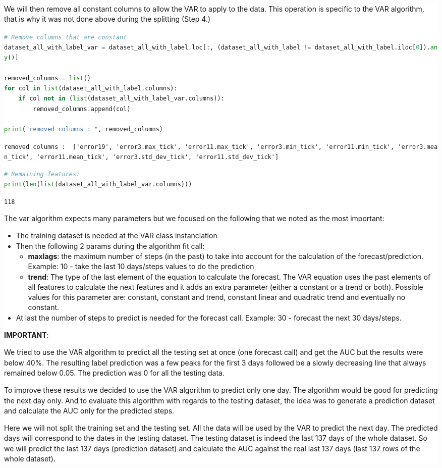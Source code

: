 We will then remove all constant columns to allow the VAR to apply to the data. This operation is specific to the  VAR algorithm, that is why it was not done above during the splitting (Step 4.)


```python
# Remove columns that are constant
dataset_all_with_label_var = dataset_all_with_label.loc[:, (dataset_all_with_label != dataset_all_with_label.iloc[0]).any()]

removed_columns = list()
for col in list(dataset_all_with_label.columns):
    if col not in (list(dataset_all_with_label_var.columns)):
        removed_columns.append(col)
        
print("removed columns : ", removed_columns)
```

    removed columns :  ['error19', 'error3.max_tick', 'error11.max_tick', 'error3.min_tick', 'error11.min_tick', 'error3.mean_tick', 'error11.mean_tick', 'error3.std_dev_tick', 'error11.std_dev_tick']
    


```python
# Remaining features:
print(len(list(dataset_all_with_label_var.columns)))
```

    118
    

The var algorithm expects many parameters but we focused on the following that we noted as the most important:
- The training dataset is needed at the VAR class instanciation
- Then the following 2 params during the algorithm fit call:
    - **maxlags**: the maximum number of steps (in the past) to take into account for the calculation of the forecast/prediction. Example: 10 - take the last 10 days/steps values to do the prediction
    - **trend**: The type of the last element of the equation to calculate the forecast. The VAR equation uses the past elements of all features to calculate the next features and it adds an extra parameter (either a constant or a trend or both). Possible values for this parameter are: constant, constant and trend, constant linear and quadratic trend and eventually no constant. 
- At last the number of steps to predict is needed for the forecast call.  Example: 30 - forecast the next 30 days/steps.

**IMPORTANT**:

We tried to use the VAR algorithm to predict all the testing set at once (one forecast call) and get the AUC but the results were below 40%. The resulting label prediction was a few peaks for the first 3 days followed be a slowly decreasing line that always remained below 0.05. The prediction was 0 for all the testing data.

To improve these results we decided to use the VAR algorithm to predict only one day. The algorithm would be good for predicting the next day only. And to evaluate this algorithm with regards to the testing dataset, the idea was to generate a prediction dataset and calculate the AUC only for the predicted steps.

Here we will not split the training set and the testing set. All the data will be used by the VAR to predict the next day. The predicted days will correspond to the dates in the testing dataset. The testing dataset is indeed the last 137 days of the whole dataset. So we will predict the last 137 days (prediction dataset) and calculate the AUC against the real last 137 days (last 137 rows of the whole dataset).
